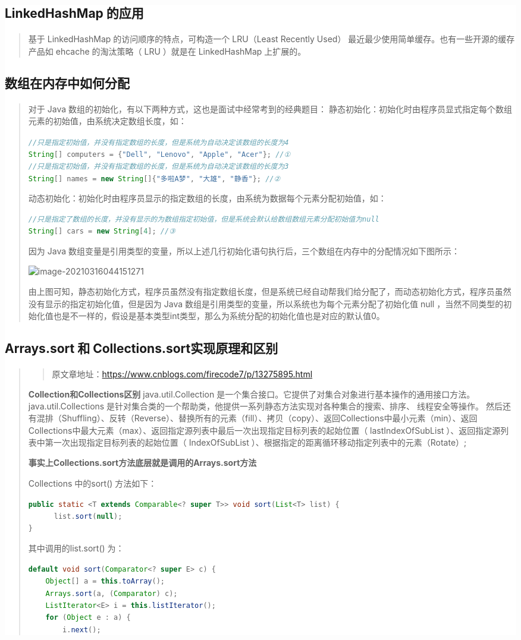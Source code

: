 ## LinkedHashMap 的应用

> 基于 LinkedHashMap 的访问顺序的特点，可构造一个 LRU（Least Recently Used） 最近最少使用简单缓存。也有一些开源的缓存产品如 ehcache 的淘汰策略（ LRU ）就是在 LinkedHashMap 上扩展的。

## 数组在内存中如何分配

> 对于 Java 数组的初始化，有以下两种方式，这也是面试中经常考到的经典题目：
> 静态初始化：初始化时由程序员显式指定每个数组元素的初始值，由系统决定数组长度，如：
>
> ```java
> //只是指定初始值，并没有指定数组的长度，但是系统为自动决定该数组的长度为4 
> String[] computers = {"Dell", "Lenovo", "Apple", "Acer"}; //① 
> //只是指定初始值，并没有指定数组的长度，但是系统为自动决定该数组的长度为3 
> String[] names = new String[]{"多啦A梦", "大雄", "静香"}; //②
> ```
>
> 动态初始化：初始化时由程序员显示的指定数组的长度，由系统为数据每个元素分配初始值，如：
>
> ```java
> //只是指定了数组的长度，并没有显示的为数组指定初始值，但是系统会默认给数组数组元素分配初始值为null
> String[] cars = new String[4]; //③
> ```
>
> 因为 Java 数组变量是引用类型的变量，所以上述几行初始化语句执行后，三个数组在内存中的分配情况如下图所示：
>
> ![image-20210316044151271](https://gitee.com/xk39/typora-imgs/raw/master/imgs/image-20210316044151271.png)
>
> 由上图可知，静态初始化方式，程序员虽然没有指定数组长度，但是系统已经自动帮我们给分配了，而动态初始化方式，程序员虽然没有显示的指定初始化值，但是因为 Java 数组是引用类型的变量，所以系统也为每个元素分配了初始化值 null ，当然不同类型的初始化值也是不一样的，假设是基本类型int类型，那么为系统分配的初始化值也是对应的默认值0。

## Arrays.sort 和 Collections.sort实现原理和区别

> > 原文章地址：https://www.cnblogs.com/firecode7/p/13275895.html
>
> **Collection和Collections区别**
> java.util.Collection 是一个集合接口。它提供了对集合对象进行基本操作的通用接口方法。
> java.util.Collections 是针对集合类的一个帮助类，他提供一系列静态方法实现对各种集合的搜索、排序、
> 线程安全等操作。 然后还有混排（Shuffling）、反转（Reverse）、替换所有的元素（fill）、拷贝（copy）、返回Collections中最小元素（min）、返回Collections中最大元素（max）、返回指定源列表中最后一次出现指定目标列表的起始位置（ lastIndexOfSubList ）、返回指定源列表中第一次出现指定目标列表的起始位置（ IndexOfSubList ）、根据指定的距离循环移动指定列表中的元素（Rotate）;
>
> **事实上Collections.sort方法底层就是调用的Arrays.sort方法**
>
> Collections 中的sort() 方法如下：
>
> ```java
> public static <T extends Comparable<? super T>> void sort(List<T> list) {
>       list.sort(null);
> }
> ```
>
> 其中调用的list.sort() 为：
>
> ```java
> default void sort(Comparator<? super E> c) {
>     Object[] a = this.toArray();
>     Arrays.sort(a, (Comparator) c);
>     ListIterator<E> i = this.listIterator();
>     for (Object e : a) {
>         i.next();